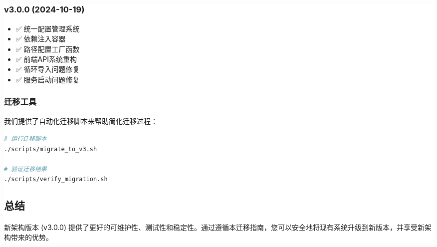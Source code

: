 ### v3.0.0 (2024-10-19)
- ✅ 统一配置管理系统
- ✅ 依赖注入容器
- ✅ 路径配置工厂函数
- ✅ 前端API系统重构
- ✅ 循环导入问题修复
- ✅ 服务启动问题修复

### 迁移工具

我们提供了自动化迁移脚本来帮助简化迁移过程：

```bash
# 运行迁移脚本
./scripts/migrate_to_v3.sh

# 验证迁移结果
./scripts/verify_migration.sh
```

## 总结

新架构版本 (v3.0.0) 提供了更好的可维护性、测试性和稳定性。通过遵循本迁移指南，您可以安全地将现有系统升级到新版本，并享受新架构带来的优势。
